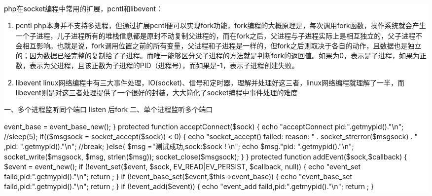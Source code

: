 php在socket编程中常用的扩展，pcntl和libevent：
1. pcntl
php本身并不支持多进程，但通过扩展pcntl便可以实现fork功能，fork编程的大概原理是，每次调用fork函数，操作系统就会产生一个子进程，儿子进程所有的堆栈信息都是原封不动复制父进程的，而在fork之后，父进程与子进程实际上是相互独立的，父子进程不会相互影响。也就是说，fork调用位置之前的所有变量，父进程和子进程是一样的，但fork之后则取决于各自的动作，且数据也是独立的；因为数据已经完整的复制给了子进程。而唯一能够区分父子进程的方法就是判断fork的返回值。如果为0，表示是子进程，如果为正数，表示为父进程，且该正数为子进程的PID（进程号），而如果是-1，表示子进程创建失败。

2. libevent
linux网络编程中有三大事件处理，IO(socket)、信号和定时器，理解并处理好这三者，linux网络编程就理解了一半，而libevent则是对这三者处理提供了一个很好的封装，大大简化了socket编程中事件处理的难度

一、多个进程监听同个端口
listen 后fork
二、单个进程监听多个端口
<?php

/** * */
class Server {
    protected $socks = array();
    protected $event_base = null;
    protected $events = array();
    public function __construct() {
        $this->event_base = event_base_new();
    }

    protected function acceptConnect($sock) {
        echo "acceptConnect pid:".getmypid()."\n";
        //sleep(5);
        if(($msgsock = socket_accept($sock)) < 0) {
            echo "socket_accept() failed: reason: " . socket_strerror($msgsock) . " ,pid: ".getmypid()."\n";
            //break;
        }else{
            $msg ="测试成功,sock:$sock ! \n";
            echo $msg."pid: ".getmypid()."\n";
            socket_write($msgsock, $msg, strlen($msg));
            socket_close($msgsock);
        }
    }

    protected function addEvent($sock,$callback) {
        $event = event_new();

        if (!event_set($event, $sock, EV_READ|EV_PERSIST, $callback, null)) {
            echo "event_set faild,pid:".getmypid()."\n";
            return ;
        }

         if (!event_base_set($event,$this->event_base)) {
            echo "event_base_set faild,pid:".getmypid()."\n";
            return ;
        }

        if (!event_add($event)) {
            echo "event_add faild,pid:".getmypid()."\n";
            return ;
        }
